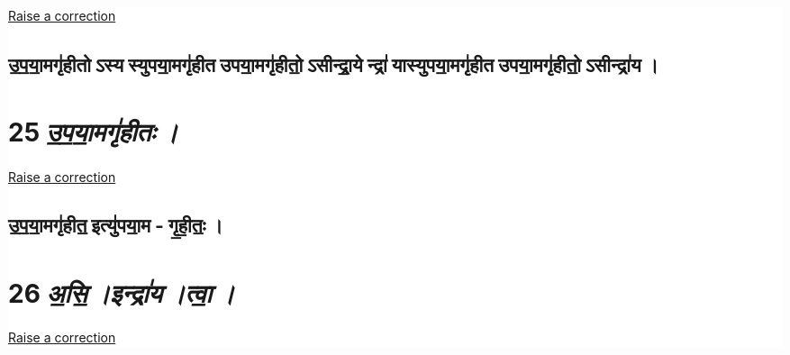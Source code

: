 

 [Raise a correction](https://github.com/hvram1/baraha2unicode/issues/new?title=Panchasat+-+TS+1.4.42.1+Vakhyam+-24&body=%E0%A4%89%E0%A5%92%E0%A4%AA%E0%A5%92%E0%A4%AF%E0%A4%BE%E0%A5%92%E0%A4%AE%E0%A4%97%E0%A5%83%E0%A5%91%E0%A4%B9%E0%A5%80%E0%A4%A4%E0%A4%83+%E0%A5%A4%E0%A4%85%E0%A5%92%E0%A4%B8%E0%A4%BF%E0%A5%92+%E0%A5%A4%E0%A4%87%E0%A4%A8%E0%A5%8D%E0%A4%A6%E0%A5%8D%E0%A4%B0%E0%A4%BE%E0%A5%91%E0%A4%AF+%E0%A5%A4%0A%0A%0A%E0%A4%89%E0%A5%92%E0%A4%AA%E0%A5%92%E0%A4%AF%E0%A4%BE%E0%A5%92%E0%A4%AE%E0%A4%97%E0%A5%83%E0%A5%91%E0%A4%B9%E0%A5%80%E0%A4%A4%E0%A5%8B+%E0%A4%BD%E0%A4%B8%E0%A5%8D%E0%A4%AF+%E0%A4%B8%E0%A5%8D%E0%A4%AF%E0%A5%81%E0%A4%AA%E0%A4%AF%E0%A4%BE%E0%A5%92%E0%A4%AE%E0%A4%97%E0%A5%83%E0%A5%91%E0%A4%B9%E0%A5%80%E0%A4%A4+%E0%A4%89%E0%A4%AA%E0%A4%AF%E0%A4%BE%E0%A5%92%E0%A4%AE%E0%A4%97%E0%A5%83%E0%A5%91%E0%A4%B9%E0%A5%80%E0%A4%A4%E0%A5%8B%E0%A5%92+%E0%A4%BD%E0%A4%B8%E0%A5%80%E0%A4%A8%E0%A5%8D%E0%A4%A6%E0%A5%8D%E0%A4%B0%E0%A4%BE%E0%A5%92%E0%A4%AF%E0%A5%87+%E0%A4%A8%E0%A5%8D%E0%A4%A6%E0%A5%8D%E0%A4%B0%E0%A4%BE%E0%A5%91+%E0%A4%AF%E0%A4%BE%E0%A4%B8%E0%A5%8D%E0%A4%AF%E0%A5%81%E0%A4%AA%E0%A4%AF%E0%A4%BE%E0%A5%92%E0%A4%AE%E0%A4%97%E0%A5%83%E0%A5%91%E0%A4%B9%E0%A5%80%E0%A4%A4+%E0%A4%89%E0%A4%AA%E0%A4%AF%E0%A4%BE%E0%A5%92%E0%A4%AE%E0%A4%97%E0%A5%83%E0%A5%91%E0%A4%B9%E0%A5%80%E0%A4%A4%E0%A5%8B%E0%A5%92+%E0%A4%BD%E0%A4%B8%E0%A5%80%E0%A4%A8%E0%A5%8D%E0%A4%A6%E0%A5%8D%E0%A4%B0%E0%A4%BE%E0%A5%91%E0%A4%AF+%E0%A5%A4&labels=%E0%A4%A4%E0%A5%88%E0%A4%A4%E0%A5%8D%E0%A4%B0%E0%A4%BF%E0%A4%AF+%E0%A4%B8%E0%A4%82%E0%A4%B8%E0%A4%BF%E0%A4%A4%E0%A4%BE+%E0%A4%98%E0%A4%A8+%E0%A4%AA%E0%A4%BE%E0%A4%A0)

## उ॒प॒या॒मगृ॑हीतो ऽस्य स्युपया॒मगृ॑हीत उपया॒मगृ॑हीतो॒ ऽसीन्द्रा॒ये न्द्रा॑ यास्युपया॒मगृ॑हीत उपया॒मगृ॑हीतो॒ ऽसीन्द्रा॑य । ##


# 25  _उ॒प॒या॒मगृ॑हीतः ।_ #  



 [Raise a correction](https://github.com/hvram1/baraha2unicode/issues/new?title=Panchasat+-+TS+1.4.42.1+Vakhyam+-25&body=%E0%A4%89%E0%A5%92%E0%A4%AA%E0%A5%92%E0%A4%AF%E0%A4%BE%E0%A5%92%E0%A4%AE%E0%A4%97%E0%A5%83%E0%A5%91%E0%A4%B9%E0%A5%80%E0%A4%A4%E0%A4%83+%E0%A5%A4%0A%0A%0A%E0%A4%89%E0%A5%92%E0%A4%AA%E0%A5%92%E0%A4%AF%E0%A4%BE%E0%A5%92%E0%A4%AE%E0%A4%97%E0%A5%83%E0%A5%91%E0%A4%B9%E0%A5%80%E0%A4%A4%E0%A5%92+%E0%A4%87%E0%A4%A4%E0%A5%8D%E0%A4%AF%E0%A5%81%E0%A5%91%E0%A4%AA%E0%A4%AF%E0%A4%BE%E0%A5%92%E0%A4%AE+-+%E0%A4%97%E0%A5%83%E0%A5%92%E0%A4%B9%E0%A5%80%E0%A5%92%E0%A4%A4%E0%A4%83%E0%A5%92+%E0%A5%A4&labels=%E0%A4%A4%E0%A5%88%E0%A4%A4%E0%A5%8D%E0%A4%B0%E0%A4%BF%E0%A4%AF+%E0%A4%B8%E0%A4%82%E0%A4%B8%E0%A4%BF%E0%A4%A4%E0%A4%BE+%E0%A4%98%E0%A4%A8+%E0%A4%AA%E0%A4%BE%E0%A4%A0)

## उ॒प॒या॒मगृ॑हीत॒ इत्यु॑पया॒म - गृ॒ही॒तः॒ । ##


# 26  _अ॒सि॒ ।इन्द्रा॑य ।त्वा॒ ।_ #  



 [Raise a correction](https://github.com/hvram1/baraha2unicode/issues/new?title=Panchasat+-+TS+1.4.42.1+Vakhyam+-26&body=%E0%A4%85%E0%A5%92%E0%A4%B8%E0%A4%BF%E0%A5%92+%E0%A5%A4%E0%A4%87%E0%A4%A8%E0%A5%8D%E0%A4%A6%E0%A5%8D%E0%A4%B0%E0%A4%BE%E0%A5%91%E0%A4%AF+%E0%A5%A4%E0%A4%A4%E0%A5%8D%E0%A4%B5%E0%A4%BE%E0%A5%92+%E0%A5%A4%0A%0A%0A%E0%A4%85%E0%A5%92%E0%A4%B8%E0%A5%80%E0%A4%A8%E0%A5%8D%E0%A4%A6%E0%A5%8D%E0%A4%B0%E0%A4%BE%E0%A5%92%E0%A4%AF%E0%A5%87+%E0%A4%A8%E0%A5%8D%E0%A4%A6%E0%A5%8D%E0%A4%B0%E0%A4%BE%E0%A5%91+%E0%A4%AF%E0%A4%BE%E0%A4%B8%E0%A5%8D%E0%A4%AF%E0%A5%92%E0%A4%B8%E0%A5%80%E0%A4%A8%E0%A5%8D%E0%A4%A6%E0%A5%8D%E0%A4%B0%E0%A4%BE%E0%A5%91%E0%A4%AF+%E0%A4%A4%E0%A5%8D%E0%A4%B5%E0%A4%BE%E0%A5%92+%E0%A4%A4%E0%A5%8D%E0%A4%B5%E0%A5%87%E0%A4%A8%E0%A5%8D%E0%A4%A6%E0%A5%8D%E0%A4%B0%E0%A4%BE%E0%A5%91+%E0%A4%AF%E0%A4%BE%E0%A4%B8%E0%A5%8D%E0%A4%AF%E0%A5%92%E0%A4%B8%E0%A5%80%E0%A4%A8%E0%A5%8D%E0%A4%A6%E0%A5%8D%E0%A4%B0%E0%A4%BE%E0%A5%91%E0%A4%AF+%E0%A4%A4%E0%A5%8D%E0%A4%B5%E0%A4%BE+%E0%A5%A4&labels=%E0%A4%A4%E0%A5%88%E0%A4%A4%E0%A5%8D%E0%A4%B0%E0%A4%BF%E0%A4%AF+%E0%A4%B8%E0%A4%82%E0%A4%B8%E0%A4%BF%E0%A4%A4%E0%A4%BE+%E0%A4%98%E0%A4%A8+%E0%A4%AA%E0%A4%BE%E0%A4%A0)
